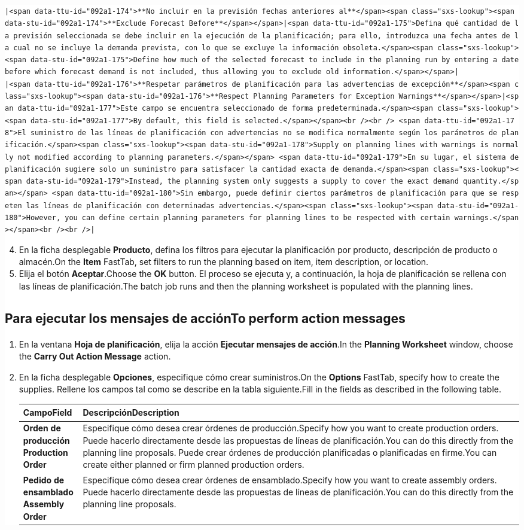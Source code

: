     |<span data-ttu-id="092a1-174">**No incluir en la previsión fechas anteriores al**</span><span class="sxs-lookup"><span data-stu-id="092a1-174">**Exclude Forecast Before**</span></span>|<span data-ttu-id="092a1-175">Defina qué cantidad de la previsión seleccionada se debe incluir en la ejecución de la planificación; para ello, introduzca una fecha antes de la cual no se incluye la demanda prevista, con lo que se excluye la información obsoleta.</span><span class="sxs-lookup"><span data-stu-id="092a1-175">Define how much of the selected forecast to include in the planning run by entering a date before which forecast demand is not included, thus allowing you to exclude old information.</span></span>|  
    |<span data-ttu-id="092a1-176">**Respetar parámetros de planificación para las advertencias de excepción**</span><span class="sxs-lookup"><span data-stu-id="092a1-176">**Respect Planning Parameters for Exception Warnings**</span></span>|<span data-ttu-id="092a1-177">Este campo se encuentra seleccionado de forma predeterminada.</span><span class="sxs-lookup"><span data-stu-id="092a1-177">By default, this field is selected.</span></span><br /><br /> <span data-ttu-id="092a1-178">El suministro de las líneas de planificación con advertencias no se modifica normalmente según los parámetros de planificación.</span><span class="sxs-lookup"><span data-stu-id="092a1-178">Supply on planning lines with warnings is normally not modified according to planning parameters.</span></span> <span data-ttu-id="092a1-179">En su lugar, el sistema de planificación sugiere solo un suministro para satisfacer la cantidad exacta de demanda.</span><span class="sxs-lookup"><span data-stu-id="092a1-179">Instead, the planning system only suggests a supply to cover the exact demand quantity.</span></span> <span data-ttu-id="092a1-180">Sin embargo, puede definir ciertos parámetros de planificación para que se respeten las líneas de planificación con determinadas advertencias.</span><span class="sxs-lookup"><span data-stu-id="092a1-180">However, you can define certain planning parameters for planning lines to be respected with certain warnings.</span></span><br /><br />|  

4.  <span data-ttu-id="092a1-181">En la ficha desplegable **Producto**, defina los filtros para ejecutar la planificación por producto, descripción de producto o almacén.</span><span class="sxs-lookup"><span data-stu-id="092a1-181">On the **Item** FastTab, set filters to run the planning based on item, item description, or location.</span></span>  
5.  <span data-ttu-id="092a1-182">Elija el botón **Aceptar**.</span><span class="sxs-lookup"><span data-stu-id="092a1-182">Choose the **OK** button.</span></span> <span data-ttu-id="092a1-183">El proceso se ejecuta y, a continuación, la hoja de planificación se rellena con las líneas de planificación.</span><span class="sxs-lookup"><span data-stu-id="092a1-183">The batch job runs and then the planning worksheet is populated with the planning lines.</span></span>  

## <a name="to-perform-action-messages"></a><span data-ttu-id="092a1-184">Para ejecutar los mensajes de acción</span><span class="sxs-lookup"><span data-stu-id="092a1-184">To perform action messages</span></span>  
1.  <span data-ttu-id="092a1-185">En la ventana **Hoja de planificación**, elija la acción **Ejecutar mensajes de acción**.</span><span class="sxs-lookup"><span data-stu-id="092a1-185">In the **Planning Worksheet** window, choose the **Carry Out Action Message** action.</span></span>  
2.  <span data-ttu-id="092a1-186">En la ficha desplegable **Opciones**, especifique cómo crear suministros.</span><span class="sxs-lookup"><span data-stu-id="092a1-186">On the **Options** FastTab, specify how to create the supplies.</span></span> <span data-ttu-id="092a1-187">Rellene los campos tal como se describe en la tabla siguiente.</span><span class="sxs-lookup"><span data-stu-id="092a1-187">Fill in the fields as described in the following table.</span></span>  

    |<span data-ttu-id="092a1-188">Campo</span><span class="sxs-lookup"><span data-stu-id="092a1-188">Field</span></span>|<span data-ttu-id="092a1-189">Descripción</span><span class="sxs-lookup"><span data-stu-id="092a1-189">Description</span></span>|  
    |---------------------------------|---------------------------------------|  
    |<span data-ttu-id="092a1-190">**Orden de producción**</span><span class="sxs-lookup"><span data-stu-id="092a1-190">**Production Order**</span></span>|<span data-ttu-id="092a1-191">Especifique cómo desea crear órdenes de producción.</span><span class="sxs-lookup"><span data-stu-id="092a1-191">Specify how you want to create production orders.</span></span> <span data-ttu-id="092a1-192">Puede hacerlo directamente desde las propuestas de líneas de planificación.</span><span class="sxs-lookup"><span data-stu-id="092a1-192">You can do this directly from the planning line proposals.</span></span> <span data-ttu-id="092a1-193">Puede crear órdenes de producción planificadas o planificadas en firme.</span><span class="sxs-lookup"><span data-stu-id="092a1-193">You can create either planned or firm planned production orders.</span></span>|  
    |<span data-ttu-id="092a1-194">**Pedido de ensamblado**</span><span class="sxs-lookup"><span data-stu-id="092a1-194">**Assembly Order**</span></span>|<span data-ttu-id="092a1-195">Especifique cómo desea crear órdenes de ensamblado.</span><span class="sxs-lookup"><span data-stu-id="092a1-195">Specify how you want to create assembly orders.</span></span> <span data-ttu-id="092a1-196">Puede hacerlo directamente desde las propuestas de líneas de planificación.</span><span class="sxs-lookup"><span data-stu-id="092a1-196">You can do this directly from the planning line proposals.</span></span>|  
